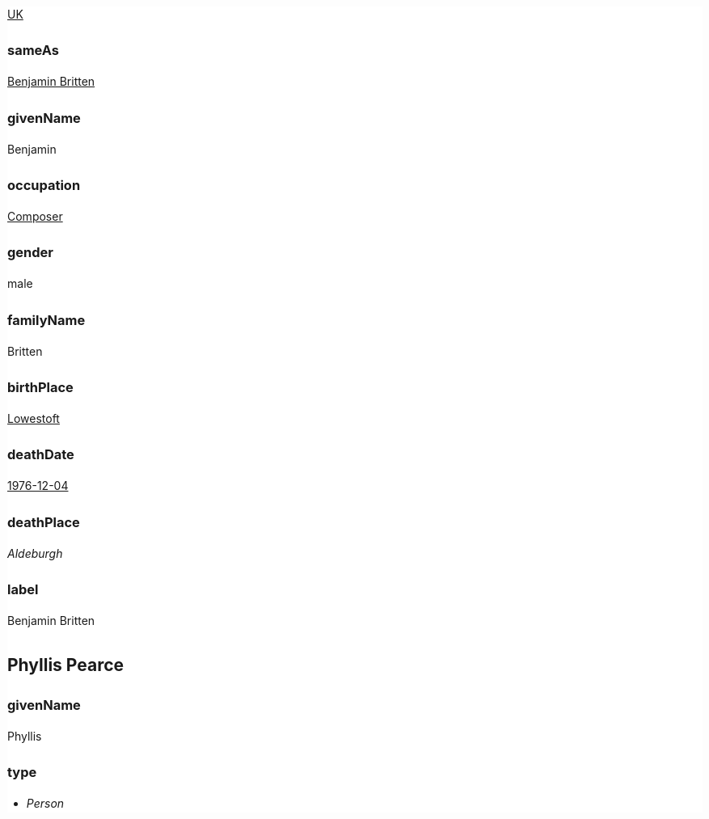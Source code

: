 
[UK](#UK)

### sameAs


[Benjamin Britten](#Benjamin-Britten)

### givenName


Benjamin

### occupation


[Composer](#Composer)

### gender


male

### familyName


Britten

### birthPlace


[Lowestoft](#Lowestoft)

### deathDate


[1976-12-04](#1976-12-04)

### deathPlace


*Aldeburgh*

### label


Benjamin Britten

## Phyllis Pearce

### givenName


Phyllis

### type

 - *Person*
